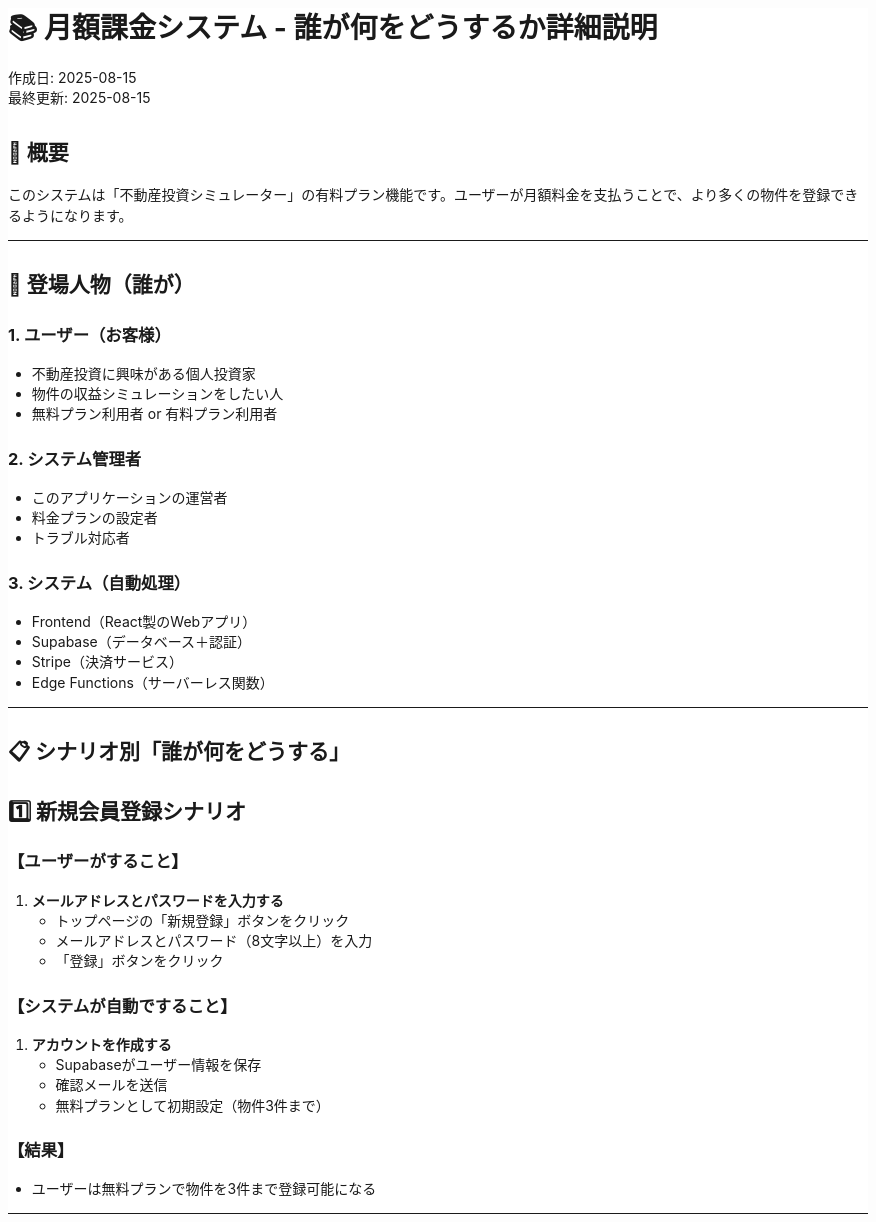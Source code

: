 # 📚 月額課金システム - 誰が何をどうするか詳細説明

作成日: 2025-08-15  
最終更新: 2025-08-15

## 🎯 概要
このシステムは「不動産投資シミュレーター」の有料プラン機能です。ユーザーが月額料金を支払うことで、より多くの物件を登録できるようになります。

---

## 👥 登場人物（誰が）

### 1. **ユーザー（お客様）**
- 不動産投資に興味がある個人投資家
- 物件の収益シミュレーションをしたい人
- 無料プラン利用者 or 有料プラン利用者

### 2. **システム管理者**
- このアプリケーションの運営者
- 料金プランの設定者
- トラブル対応者

### 3. **システム（自動処理）**
- Frontend（React製のWebアプリ）
- Supabase（データベース＋認証）
- Stripe（決済サービス）
- Edge Functions（サーバーレス関数）

---

## 📋 シナリオ別「誰が何をどうする」

## 1️⃣ 新規会員登録シナリオ

### 【ユーザーがすること】
1. **メールアドレスとパスワードを入力する**
   - トップページの「新規登録」ボタンをクリック
   - メールアドレスとパスワード（8文字以上）を入力
   - 「登録」ボタンをクリック

### 【システムが自動ですること】
1. **アカウントを作成する**
   - Supabaseがユーザー情報を保存
   - 確認メールを送信
   - 無料プランとして初期設定（物件3件まで）

### 【結果】
- ユーザーは無料プランで物件を3件まで登録可能になる

---